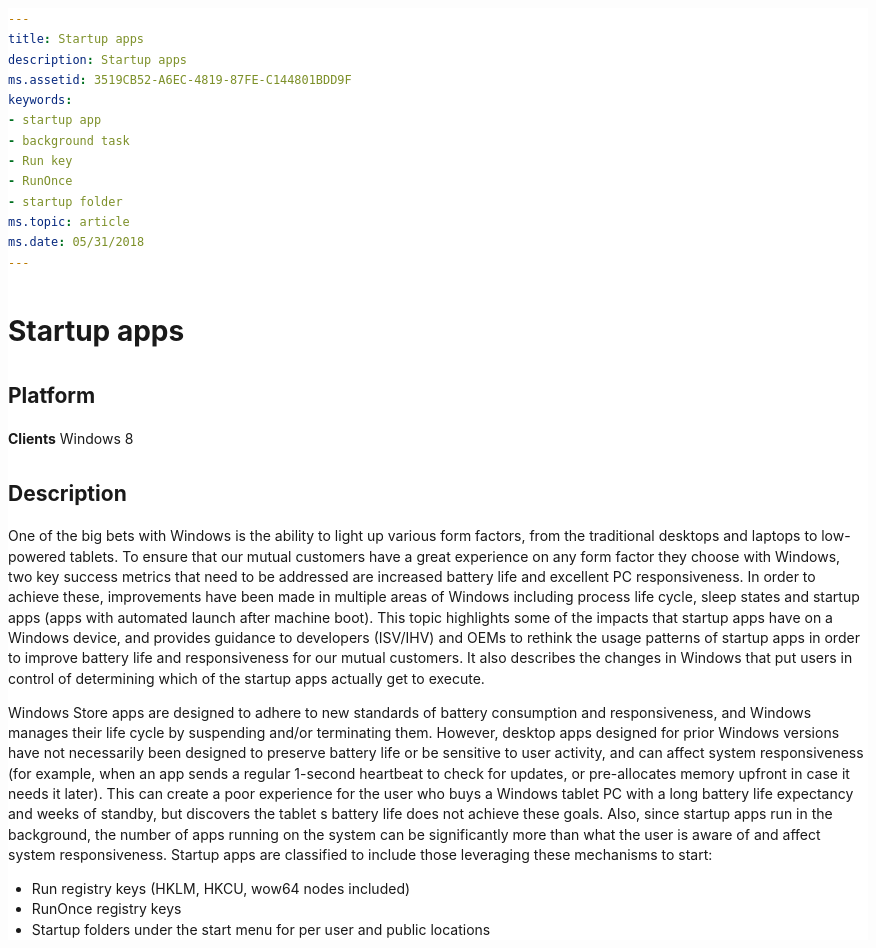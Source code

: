 ```yaml
---
title: Startup apps
description: Startup apps
ms.assetid: 3519CB52-A6EC-4819-87FE-C144801BDD9F
keywords:
- startup app
- background task
- Run key
- RunOnce
- startup folder
ms.topic: article
ms.date: 05/31/2018
---
```


# Startup apps

## Platform

**Clients**   Windows 8  


## Description

One of the big bets with Windows is the ability to light up various form factors, from the traditional desktops and laptops to low-powered tablets. To ensure that our mutual customers have a great experience on any form factor they choose with Windows, two key success metrics that need to be addressed are increased battery life and excellent PC responsiveness. In order to achieve these, improvements have been made in multiple areas of Windows including process life cycle, sleep states and startup apps (apps with automated launch after machine boot). This topic highlights some of the impacts that startup apps have on a Windows device, and provides guidance to developers (ISV/IHV) and OEMs to rethink the usage patterns of startup apps in order to improve battery life and responsiveness for our mutual customers. It also describes the changes in Windows that put users in control of determining which of the startup apps actually get to execute.

Windows Store apps are designed to adhere to new standards of battery consumption and responsiveness, and Windows manages their life cycle by suspending and/or terminating them. However, desktop apps designed for prior Windows versions have not necessarily been designed to preserve battery life or be sensitive to user activity, and can affect system responsiveness (for example, when an app sends a regular 1-second heartbeat to check for updates, or pre-allocates memory upfront in case it needs it later). This can create a poor experience for the user who buys a Windows tablet PC with a long battery life expectancy and weeks of standby, but discovers the tablet s battery life does not achieve these goals. Also, since startup apps run in the background, the number of apps running on the system can be significantly more than what the user is aware of and affect system responsiveness. Startup apps are classified to include those leveraging these mechanisms to start:

-   Run registry keys (HKLM, HKCU, wow64 nodes included)
-   RunOnce registry keys
-   Startup folders under the start menu for per user and public locations
